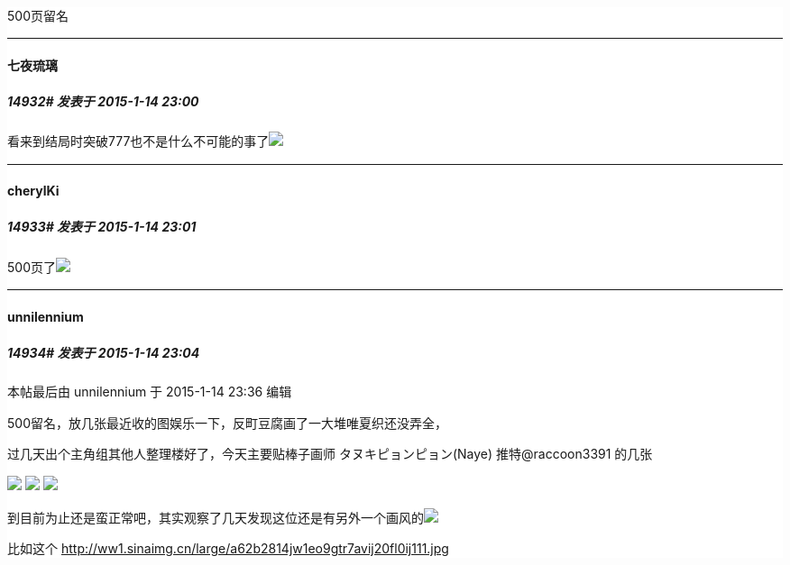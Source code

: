 


500页留名







-----

####  七夜琉璃  
##### 14932#       发表于 2015-1-14 23:00




看来到结局时突破777也不是什么不可能的事了<img src="https://static.saraba1st.com/image/smiley/face/118.gif" referrerpolicy="no-referrer">







-----

####  cherylKi  
##### 14933#       发表于 2015-1-14 23:01




500页了<img src="https://static.saraba1st.com/image/smiley/face/13.gif" referrerpolicy="no-referrer">







-----

####  unnilennium  
##### 14934#       发表于 2015-1-14 23:04



 本帖最后由 unnilennium 于 2015-1-14 23:36 编辑 

500留名，放几张最近收的图娱乐一下，反町豆腐画了一大堆唯夏织还没弄全，

过几天出个主角组其他人整理楼好了，今天主要贴棒子画师 タヌキピョンピョン(Naye) 推特@raccoon3391 的几张

<img src="http://image15.poco.cn/mypoco/myphoto/20150114/23/173520594201501142327471652853783714_002.jpg" referrerpolicy="no-referrer">
<img src="http://image15.poco.cn/mypoco/myphoto/20150114/23/173520594201501142327471652853783714_001.jpg" referrerpolicy="no-referrer">
<img src="http://image15.poco.cn/mypoco/myphoto/20150114/23/173520594201501142327471652853783714_000.jpg" referrerpolicy="no-referrer">  


到目前为止还是蛮正常吧，其实观察了几天发现这位还是有另外一个画风的<img src="https://static.saraba1st.com/image/smiley/face/149.gif" referrerpolicy="no-referrer"> 


比如这个 http://ww1.sinaimg.cn/large/a62b2814jw1eo9gtr7avij20fl0ij111.jpg
